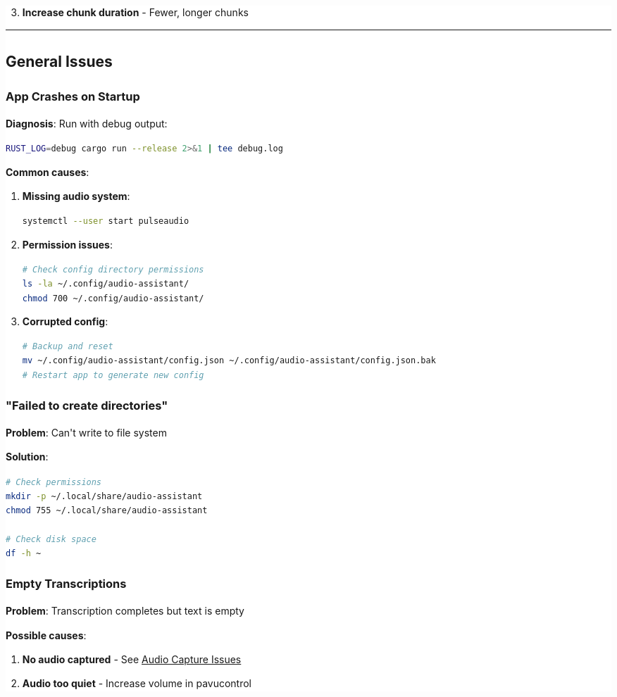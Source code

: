 3. **Increase chunk duration** - Fewer, longer chunks

---

## General Issues

### App Crashes on Startup

**Diagnosis**: Run with debug output:
```bash
RUST_LOG=debug cargo run --release 2>&1 | tee debug.log
```

**Common causes**:

1. **Missing audio system**:
   ```bash
   systemctl --user start pulseaudio
   ```

2. **Permission issues**:
   ```bash
   # Check config directory permissions
   ls -la ~/.config/audio-assistant/
   chmod 700 ~/.config/audio-assistant/
   ```

3. **Corrupted config**:
   ```bash
   # Backup and reset
   mv ~/.config/audio-assistant/config.json ~/.config/audio-assistant/config.json.bak
   # Restart app to generate new config
   ```

### "Failed to create directories"

**Problem**: Can't write to file system

**Solution**:
```bash
# Check permissions
mkdir -p ~/.local/share/audio-assistant
chmod 755 ~/.local/share/audio-assistant

# Check disk space
df -h ~
```

### Empty Transcriptions

**Problem**: Transcription completes but text is empty

**Possible causes**:

1. **No audio captured** - See [Audio Capture Issues](#audio-capture-issues)

2. **Audio too quiet** - Increase volume in pavucontrol
